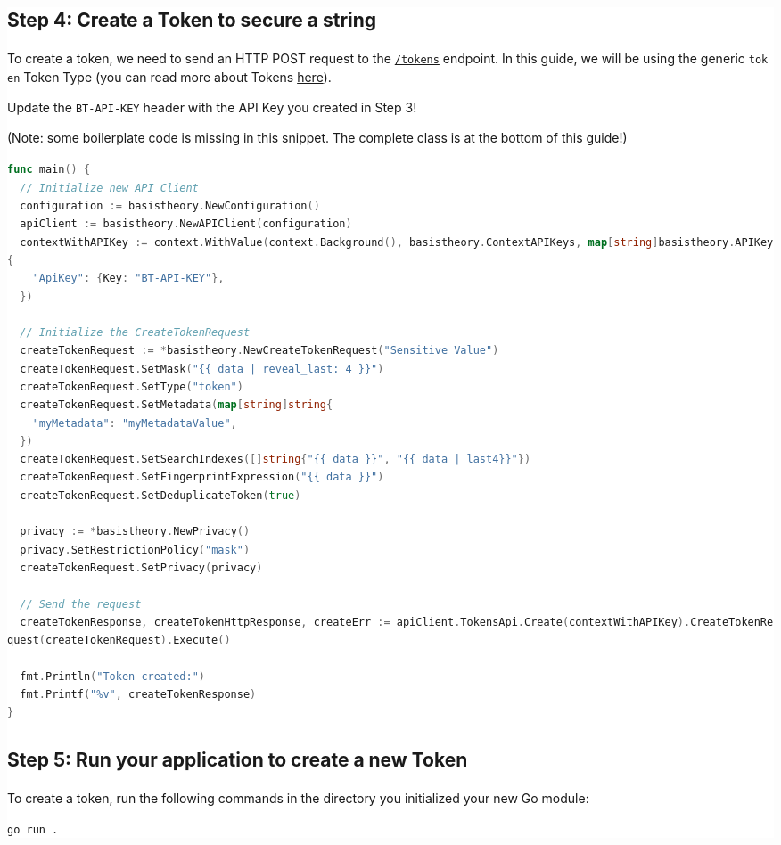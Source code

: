 
## Step 4: Create a Token to secure a string
To create a token, we need to send an HTTP POST request to the [`/tokens`](https://docs.basistheory.com/api-reference/#tokens-create-token) endpoint. In this guide, we will be using the generic `token` Token Type (you can read more about Tokens [here](https://developers.basistheory.com/concepts/what-are-tokens/)).

Update the `BT-API-KEY` header with the API Key you created in Step 3!

(Note: some boilerplate code is missing in this snippet. The complete class is at the bottom of this guide!)

```go
func main() {
  // Initialize new API Client
  configuration := basistheory.NewConfiguration()
  apiClient := basistheory.NewAPIClient(configuration)
  contextWithAPIKey := context.WithValue(context.Background(), basistheory.ContextAPIKeys, map[string]basistheory.APIKey{
    "ApiKey": {Key: "BT-API-KEY"},
  })

  // Initialize the CreateTokenRequest
  createTokenRequest := *basistheory.NewCreateTokenRequest("Sensitive Value")
  createTokenRequest.SetMask("{{ data | reveal_last: 4 }}")
  createTokenRequest.SetType("token")
  createTokenRequest.SetMetadata(map[string]string{
    "myMetadata": "myMetadataValue",
  })
  createTokenRequest.SetSearchIndexes([]string{"{{ data }}", "{{ data | last4}}"})
  createTokenRequest.SetFingerprintExpression("{{ data }}")
  createTokenRequest.SetDeduplicateToken(true)

  privacy := *basistheory.NewPrivacy()
  privacy.SetRestrictionPolicy("mask")
  createTokenRequest.SetPrivacy(privacy)

  // Send the request
  createTokenResponse, createTokenHttpResponse, createErr := apiClient.TokensApi.Create(contextWithAPIKey).CreateTokenRequest(createTokenRequest).Execute()

  fmt.Println("Token created:")
  fmt.Printf("%v", createTokenResponse)
}
```

## Step 5: Run your application to create a new Token
To create a token, run the following commands in the directory you initialized your new Go module:

```bash
go run .
```
